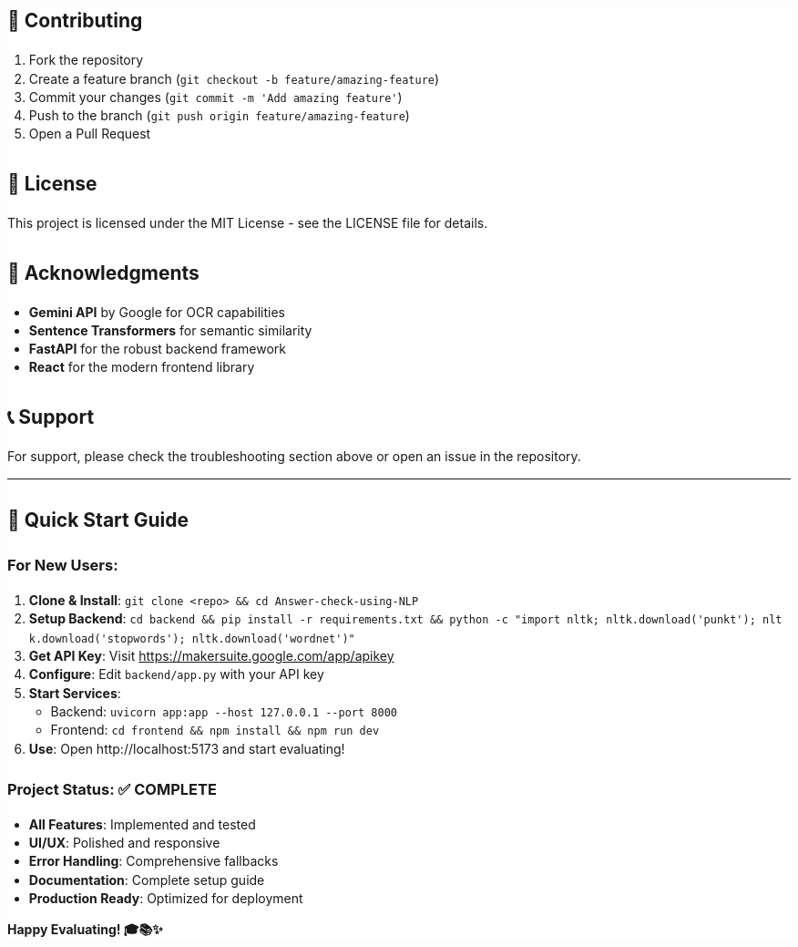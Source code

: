 ## 🤝 Contributing

1. Fork the repository
2. Create a feature branch (`git checkout -b feature/amazing-feature`)
3. Commit your changes (`git commit -m 'Add amazing feature'`)
4. Push to the branch (`git push origin feature/amazing-feature`)
5. Open a Pull Request

## 📄 License

This project is licensed under the MIT License - see the LICENSE file for details.

## 🙏 Acknowledgments

- **Gemini API** by Google for OCR capabilities
- **Sentence Transformers** for semantic similarity
- **FastAPI** for the robust backend framework
- **React** for the modern frontend library

## 📞 Support

For support, please check the troubleshooting section above or open an issue in the repository.

---

## 🎯 Quick Start Guide

### For New Users:
1. **Clone & Install**: `git clone <repo> && cd Answer-check-using-NLP`
2. **Setup Backend**: `cd backend && pip install -r requirements.txt && python -c "import nltk; nltk.download('punkt'); nltk.download('stopwords'); nltk.download('wordnet')"`
3. **Get API Key**: Visit https://makersuite.google.com/app/apikey
4. **Configure**: Edit `backend/app.py` with your API key
5. **Start Services**:
   - Backend: `uvicorn app:app --host 127.0.0.1 --port 8000`
   - Frontend: `cd frontend && npm install && npm run dev`
6. **Use**: Open http://localhost:5173 and start evaluating!

### Project Status: ✅ COMPLETE
- **All Features**: Implemented and tested
- **UI/UX**: Polished and responsive
- **Error Handling**: Comprehensive fallbacks
- **Documentation**: Complete setup guide
- **Production Ready**: Optimized for deployment

**Happy Evaluating! 🎓📚✨**
